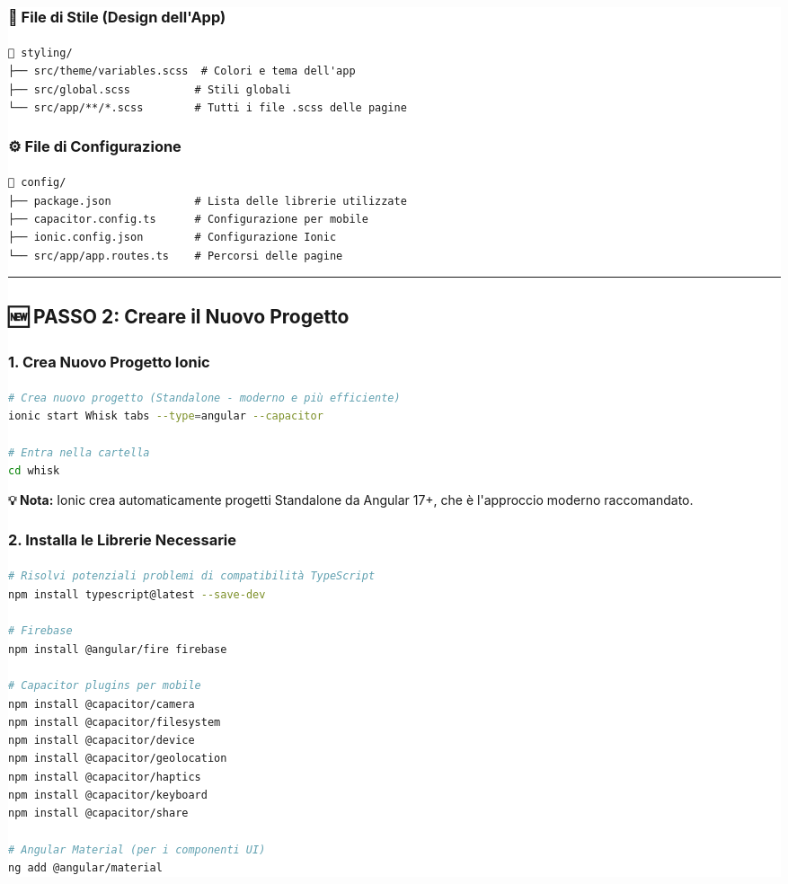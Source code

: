 ### **🎨 File di Stile (Design dell'App)**
```
📁 styling/
├── src/theme/variables.scss  # Colori e tema dell'app
├── src/global.scss          # Stili globali
└── src/app/**/*.scss        # Tutti i file .scss delle pagine
```

### **⚙️ File di Configurazione**
```
📁 config/
├── package.json             # Lista delle librerie utilizzate
├── capacitor.config.ts      # Configurazione per mobile
├── ionic.config.json        # Configurazione Ionic
└── src/app/app.routes.ts    # Percorsi delle pagine
```

---

## 🆕 **PASSO 2: Creare il Nuovo Progetto**

### **1. Crea Nuovo Progetto Ionic**
```bash
# Crea nuovo progetto (Standalone - moderno e più efficiente)
ionic start Whisk tabs --type=angular --capacitor

# Entra nella cartella
cd whisk
```
**💡 Nota:** Ionic crea automaticamente progetti Standalone da Angular 17+, che è l'approccio moderno raccomandato.

### **2. Installa le Librerie Necessarie**
```bash
# Risolvi potenziali problemi di compatibilità TypeScript
npm install typescript@latest --save-dev

# Firebase
npm install @angular/fire firebase

# Capacitor plugins per mobile
npm install @capacitor/camera
npm install @capacitor/filesystem
npm install @capacitor/device
npm install @capacitor/geolocation
npm install @capacitor/haptics
npm install @capacitor/keyboard
npm install @capacitor/share

# Angular Material (per i componenti UI)
ng add @angular/material
```
